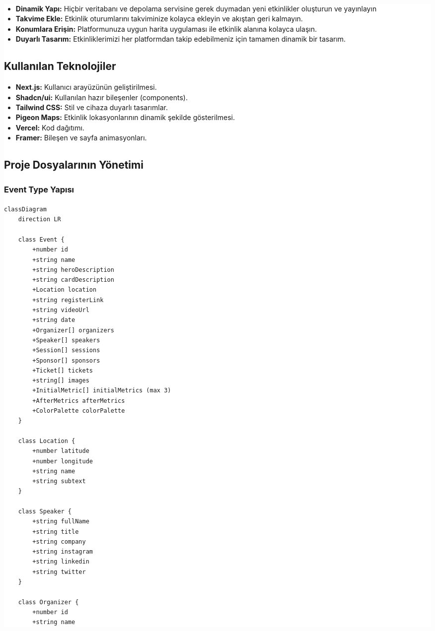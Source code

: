 - **Dinamik Yapı:** Hiçbir veritabanı ve depolama servisine gerek duymadan yeni etkinlikler oluşturun ve yayınlayın
- **Takvime Ekle:** Etkinlik oturumlarını takviminize kolayca ekleyin ve akıştan geri kalmayın.
- **Konumlara Erişin:** Platformunuza uygun harita uygulaması ile etkinlik alanına kolayca ulaşın.
- **Duyarlı Tasarım:** Etkinliklerimizi her platformdan takip edebilmeniz için tamamen dinamik bir tasarım.

## Kullanılan Teknolojiler

- **Next.js:** Kullanıcı arayüzünün geliştirilmesi.
- **Shadcn/ui:** Kullanılan hazır bileşenler (components).
- **Tailwind CSS:** Stil ve cihaza duyarlı tasarımlar.
- **Pigeon Maps:** Etkinlik lokasyonlarının dinamik şekilde gösterilmesi.
- **Vercel:** Kod dağıtımı.
- **Framer:** Bileşen ve sayfa animasyonları.

## Proje Dosyalarının Yönetimi

### Event Type Yapısı

```mermaid
classDiagram
    direction LR

    class Event {
        +number id
        +string name
        +string heroDescription
        +string cardDescription
        +Location location
        +string registerLink
        +string videoUrl
        +string date
        +Organizer[] organizers
        +Speaker[] speakers
        +Session[] sessions
        +Sponsor[] sponsors
        +Ticket[] tickets
        +string[] images
        +InitialMetric[] initialMetrics (max 3)
        +AfterMetrics afterMetrics
        +ColorPalette colorPalette
    }

    class Location {
        +number latitude
        +number longitude
        +string name
        +string subtext
    }

    class Speaker {
        +string fullName
        +string title
        +string company
        +string instagram
        +string linkedin
        +string twitter
    }

    class Organizer {
        +number id
        +string name
```